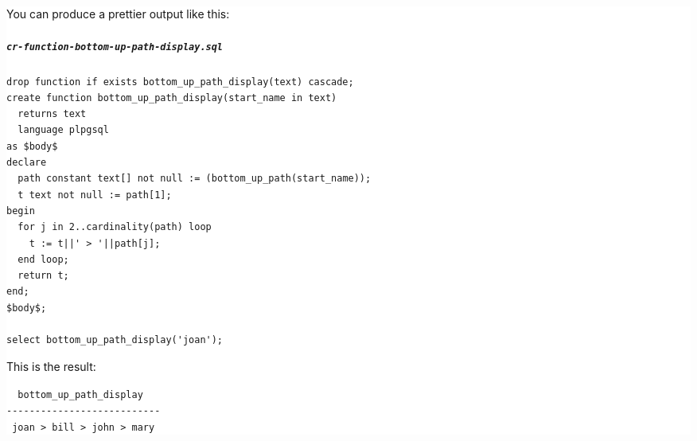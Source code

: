 You can produce a prettier output like this:

##### `cr-function-bottom-up-path-display.sql`

```plpgsql
drop function if exists bottom_up_path_display(text) cascade;
create function bottom_up_path_display(start_name in text)
  returns text
  language plpgsql
as $body$
declare
  path constant text[] not null := (bottom_up_path(start_name));
  t text not null := path[1];
begin
  for j in 2..cardinality(path) loop
    t := t||' > '||path[j];
  end loop;
  return t;
end;
$body$;

select bottom_up_path_display('joan');
```

This is the result:

```
  bottom_up_path_display   
---------------------------
 joan > bill > john > mary
```

